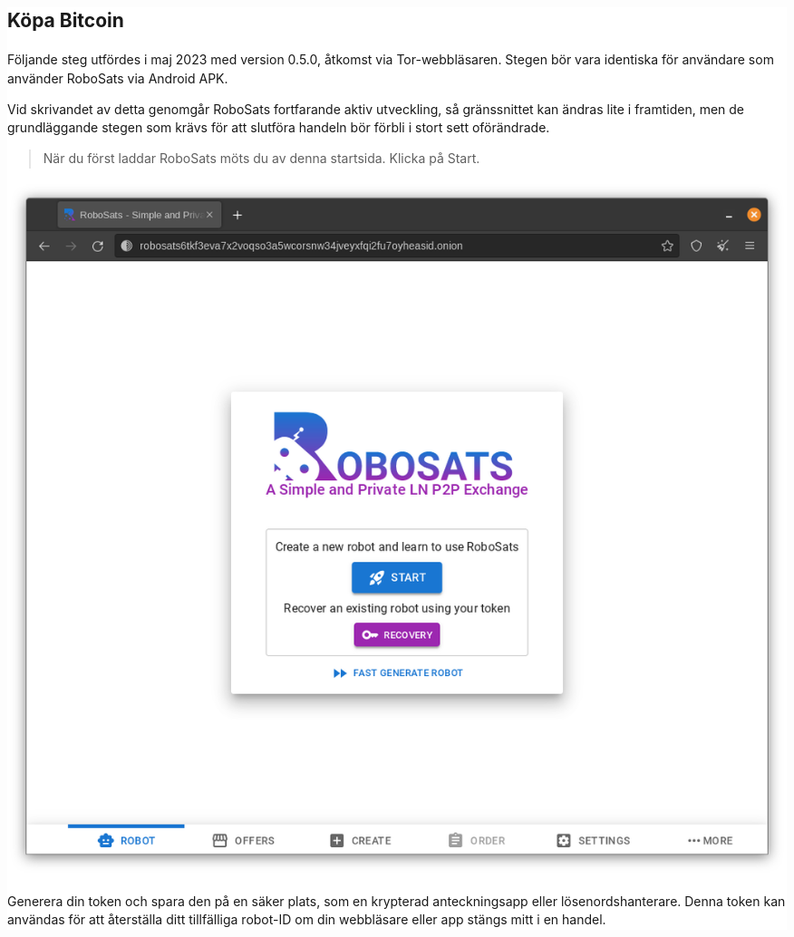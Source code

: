## Köpa Bitcoin

Följande steg utfördes i maj 2023 med version 0.5.0, åtkomst via Tor-webbläsaren. Stegen bör vara identiska för användare som använder RoboSats via Android APK.

Vid skrivandet av detta genomgår RoboSats fortfarande aktiv utveckling, så gränssnittet kan ändras lite i framtiden, men de grundläggande stegen som krävs för att slutföra handeln bör förbli i stort sett oförändrade.

> När du först laddar RoboSats möts du av denna startsida. Klicka på Start.

![image](assets/2.png)

Generera din token och spara den på en säker plats, som en krypterad anteckningsapp eller lösenordshanterare. Denna token kan användas för att återställa ditt tillfälliga robot-ID om din webbläsare eller app stängs mitt i en handel.
